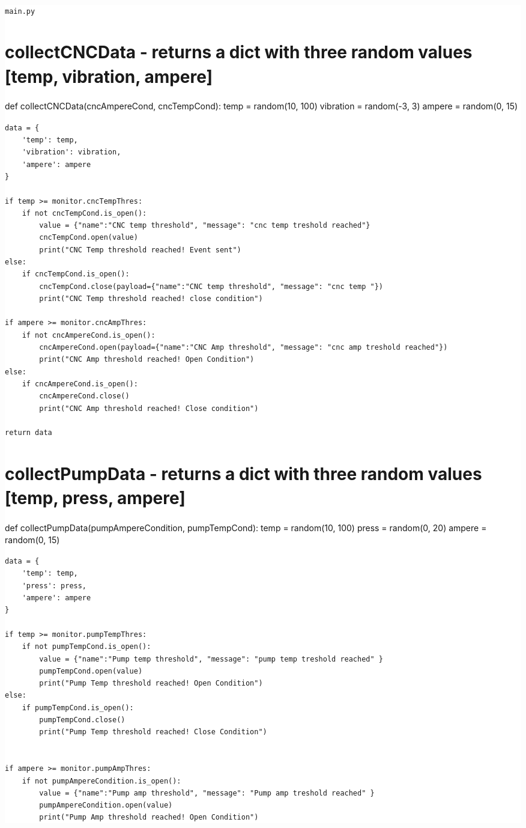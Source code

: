 ```main.py```

# collectCNCData - returns a dict with three random values [temp, vibration, ampere]
def collectCNCData(cncAmpereCond, cncTempCond):
    temp = random(10, 100)
    vibration = random(-3, 3)
    ampere = random(0, 15)

    data = {
        'temp': temp,
        'vibration': vibration,
        'ampere': ampere
    }

    if temp >= monitor.cncTempThres:
        if not cncTempCond.is_open():
            value = {"name":"CNC temp threshold", "message": "cnc temp treshold reached"}
            cncTempCond.open(value)
            print("CNC Temp threshold reached! Event sent")
    else:
        if cncTempCond.is_open():
            cncTempCond.close(payload={"name":"CNC temp threshold", "message": "cnc temp "})
            print("CNC Temp threshold reached! close condition")

    if ampere >= monitor.cncAmpThres:
        if not cncAmpereCond.is_open():
            cncAmpereCond.open(payload={"name":"CNC Amp threshold", "message": "cnc amp treshold reached"})
            print("CNC Amp threshold reached! Open Condition")
    else:
        if cncAmpereCond.is_open():
            cncAmpereCond.close()
            print("CNC Amp threshold reached! Close condition")

    return data

# collectPumpData - returns a dict with three random values [temp, press, ampere]
def collectPumpData(pumpAmpereCondition, pumpTempCond):
    temp = random(10, 100)
    press = random(0, 20)
    ampere = random(0, 15)

    data = {
        'temp': temp,
        'press': press,
        'ampere': ampere
    }

    if temp >= monitor.pumpTempThres:
        if not pumpTempCond.is_open():
            value = {"name":"Pump temp threshold", "message": "pump temp treshold reached" }
            pumpTempCond.open(value)
            print("Pump Temp threshold reached! Open Condition")
    else:
        if pumpTempCond.is_open():
            pumpTempCond.close()
            print("Pump Temp threshold reached! Close Condition")


    if ampere >= monitor.pumpAmpThres:
        if not pumpAmpereCondition.is_open():
            value = {"name":"Pump amp threshold", "message": "Pump amp treshold reached" }
            pumpAmpereCondition.open(value)
            print("Pump Amp threshold reached! Open Condition")
```